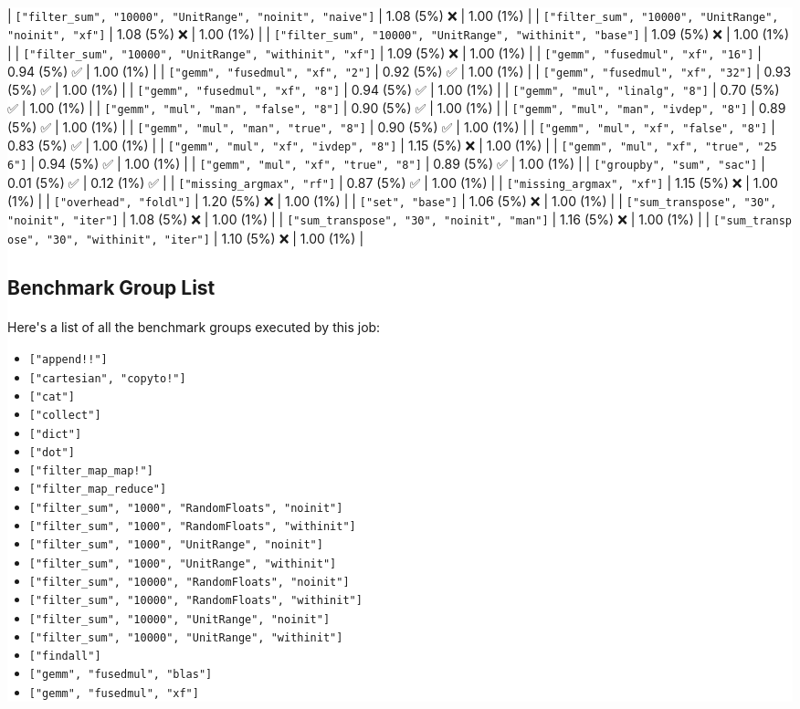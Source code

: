 | `["filter_sum", "10000", "UnitRange", "noinit", "naive"]`      |                1.08 (5%) :x: |                   1.00 (1%)  |
| `["filter_sum", "10000", "UnitRange", "noinit", "xf"]`         |                1.08 (5%) :x: |                   1.00 (1%)  |
| `["filter_sum", "10000", "UnitRange", "withinit", "base"]`     |                1.09 (5%) :x: |                   1.00 (1%)  |
| `["filter_sum", "10000", "UnitRange", "withinit", "xf"]`       |                1.09 (5%) :x: |                   1.00 (1%)  |
| `["gemm", "fusedmul", "xf", "16"]`                             | 0.94 (5%) :white_check_mark: |                   1.00 (1%)  |
| `["gemm", "fusedmul", "xf", "2"]`                              | 0.92 (5%) :white_check_mark: |                   1.00 (1%)  |
| `["gemm", "fusedmul", "xf", "32"]`                             | 0.93 (5%) :white_check_mark: |                   1.00 (1%)  |
| `["gemm", "fusedmul", "xf", "8"]`                              | 0.94 (5%) :white_check_mark: |                   1.00 (1%)  |
| `["gemm", "mul", "linalg", "8"]`                               | 0.70 (5%) :white_check_mark: |                   1.00 (1%)  |
| `["gemm", "mul", "man", "false", "8"]`                         | 0.90 (5%) :white_check_mark: |                   1.00 (1%)  |
| `["gemm", "mul", "man", "ivdep", "8"]`                         | 0.89 (5%) :white_check_mark: |                   1.00 (1%)  |
| `["gemm", "mul", "man", "true", "8"]`                          | 0.90 (5%) :white_check_mark: |                   1.00 (1%)  |
| `["gemm", "mul", "xf", "false", "8"]`                          | 0.83 (5%) :white_check_mark: |                   1.00 (1%)  |
| `["gemm", "mul", "xf", "ivdep", "8"]`                          |                1.15 (5%) :x: |                   1.00 (1%)  |
| `["gemm", "mul", "xf", "true", "256"]`                         | 0.94 (5%) :white_check_mark: |                   1.00 (1%)  |
| `["gemm", "mul", "xf", "true", "8"]`                           | 0.89 (5%) :white_check_mark: |                   1.00 (1%)  |
| `["groupby", "sum", "sac"]`                                    | 0.01 (5%) :white_check_mark: | 0.12 (1%) :white_check_mark: |
| `["missing_argmax", "rf"]`                                     | 0.87 (5%) :white_check_mark: |                   1.00 (1%)  |
| `["missing_argmax", "xf"]`                                     |                1.15 (5%) :x: |                   1.00 (1%)  |
| `["overhead", "foldl"]`                                        |                1.20 (5%) :x: |                   1.00 (1%)  |
| `["set", "base"]`                                              |                1.06 (5%) :x: |                   1.00 (1%)  |
| `["sum_transpose", "30", "noinit", "iter"]`                    |                1.08 (5%) :x: |                   1.00 (1%)  |
| `["sum_transpose", "30", "noinit", "man"]`                     |                1.16 (5%) :x: |                   1.00 (1%)  |
| `["sum_transpose", "30", "withinit", "iter"]`                  |                1.10 (5%) :x: |                   1.00 (1%)  |

## Benchmark Group List
Here's a list of all the benchmark groups executed by this job:

- `["append!!"]`
- `["cartesian", "copyto!"]`
- `["cat"]`
- `["collect"]`
- `["dict"]`
- `["dot"]`
- `["filter_map_map!"]`
- `["filter_map_reduce"]`
- `["filter_sum", "1000", "RandomFloats", "noinit"]`
- `["filter_sum", "1000", "RandomFloats", "withinit"]`
- `["filter_sum", "1000", "UnitRange", "noinit"]`
- `["filter_sum", "1000", "UnitRange", "withinit"]`
- `["filter_sum", "10000", "RandomFloats", "noinit"]`
- `["filter_sum", "10000", "RandomFloats", "withinit"]`
- `["filter_sum", "10000", "UnitRange", "noinit"]`
- `["filter_sum", "10000", "UnitRange", "withinit"]`
- `["findall"]`
- `["gemm", "fusedmul", "blas"]`
- `["gemm", "fusedmul", "xf"]`